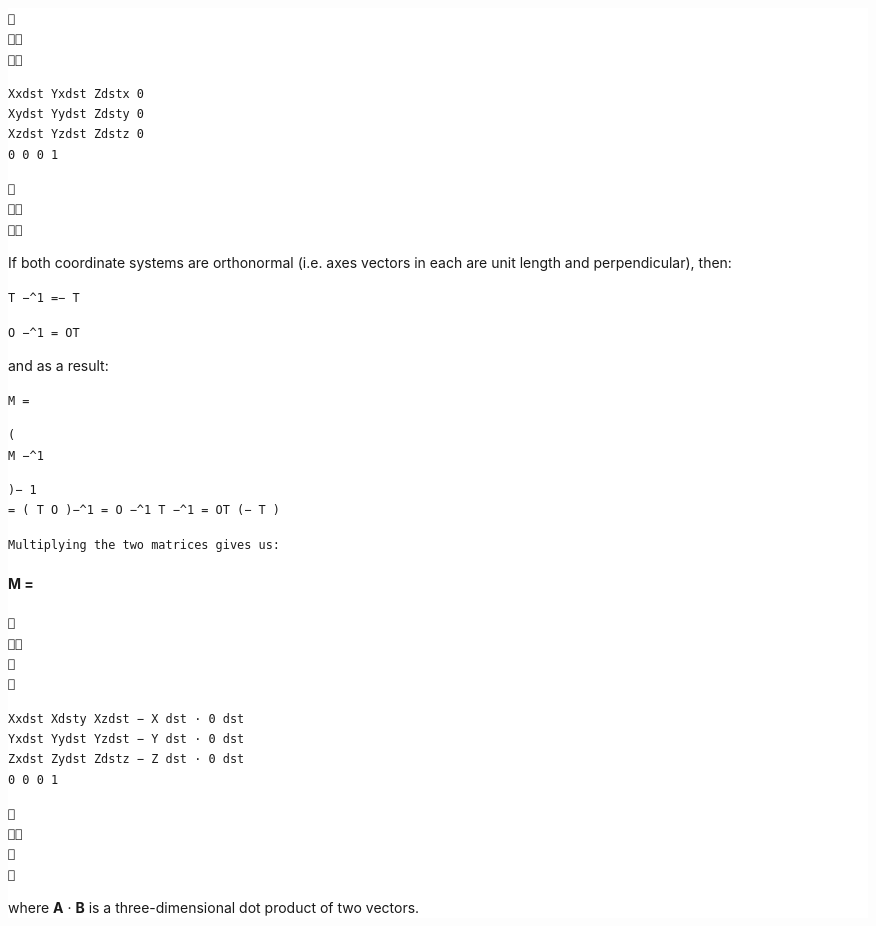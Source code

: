 ```



```
```
Xxdst Yxdst Zdstx 0
Xydst Yydst Zdsty 0
Xzdst Yzdst Zdstz 0
0 0 0 1
```
```



```
If both coordinate systems are orthonormal (i.e. axes vectors in each are
unit length and perpendicular), then:

```
T −^1 =− T
```
```
O −^1 = OT
```
and as a result:

```
M =
```
```
(
M −^1
```
```
)− 1
= ( T O )−^1 = O −^1 T −^1 = OT (− T )
```
```
Multiplying the two matrices gives us:
```
#### M =

```




```
```
Xxdst Xdsty Xzdst − X dst · 0 dst
Yxdst Yydst Yzdst − Y dst · 0 dst
Zxdst Zydst Zdstz − Z dst · 0 dst
0 0 0 1
```
```




```
where **A** · **B** is a three-dimensional dot product of two vectors.
